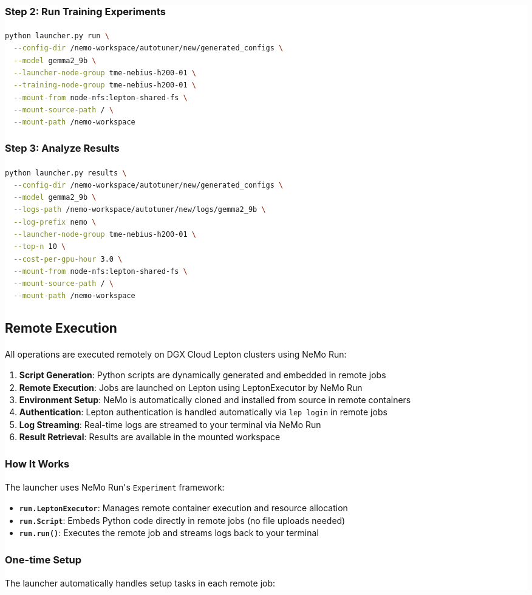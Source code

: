 ### Step 2: Run Training Experiments
```bash
python launcher.py run \
  --config-dir /nemo-workspace/autotuner/new/generated_configs \
  --model gemma2_9b \
  --launcher-node-group tme-nebius-h200-01 \
  --training-node-group tme-nebius-h200-01 \
  --mount-from node-nfs:lepton-shared-fs \
  --mount-source-path / \
  --mount-path /nemo-workspace
```

### Step 3: Analyze Results
```bash
python launcher.py results \
  --config-dir /nemo-workspace/autotuner/new/generated_configs \
  --model gemma2_9b \
  --logs-path /nemo-workspace/autotuner/new/logs/gemma2_9b \
  --log-prefix nemo \
  --launcher-node-group tme-nebius-h200-01 \
  --top-n 10 \
  --cost-per-gpu-hour 3.0 \
  --mount-from node-nfs:lepton-shared-fs \
  --mount-source-path / \
  --mount-path /nemo-workspace
```

## Remote Execution

All operations are executed remotely on DGX Cloud Lepton clusters using NeMo Run:

1. **Script Generation**: Python scripts are dynamically generated and embedded in remote jobs
2. **Remote Execution**: Jobs are launched on Lepton using LeptonExecutor by NeMo Run
3. **Environment Setup**: NeMo is automatically cloned and installed from source in remote containers
4. **Authentication**: Lepton authentication is handled automatically via `lep login` in remote jobs
5. **Log Streaming**: Real-time logs are streamed to your terminal via NeMo Run
6. **Result Retrieval**: Results are available in the mounted workspace

### How It Works

The launcher uses NeMo Run's `Experiment` framework:

- **`run.LeptonExecutor`**: Manages remote container execution and resource allocation
- **`run.Script`**: Embeds Python code directly in remote jobs (no file uploads needed)
- **`run.run()`**: Executes the remote job and streams logs back to your terminal

### One-time Setup

The launcher automatically handles setup tasks in each remote job:
